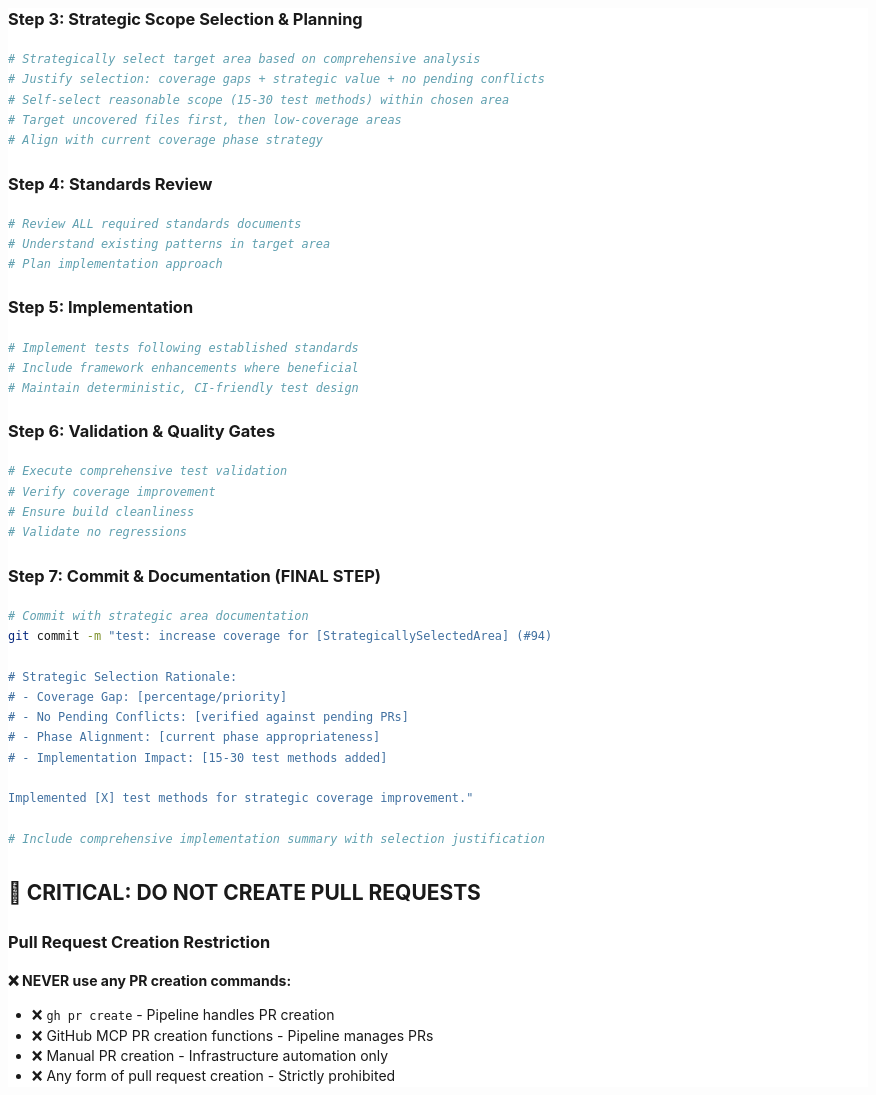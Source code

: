 ### **Step 3: Strategic Scope Selection & Planning**
```bash
# Strategically select target area based on comprehensive analysis
# Justify selection: coverage gaps + strategic value + no pending conflicts
# Self-select reasonable scope (15-30 test methods) within chosen area
# Target uncovered files first, then low-coverage areas
# Align with current coverage phase strategy
```

### **Step 4: Standards Review**
```bash
# Review ALL required standards documents
# Understand existing patterns in target area
# Plan implementation approach
```

### **Step 5: Implementation**
```bash
# Implement tests following established standards
# Include framework enhancements where beneficial
# Maintain deterministic, CI-friendly test design
```

### **Step 6: Validation & Quality Gates**
```bash
# Execute comprehensive test validation
# Verify coverage improvement
# Ensure build cleanliness
# Validate no regressions
```

### **Step 7: Commit & Documentation (FINAL STEP)**
```bash
# Commit with strategic area documentation
git commit -m "test: increase coverage for [StrategicallySelectedArea] (#94)

# Strategic Selection Rationale:
# - Coverage Gap: [percentage/priority]
# - No Pending Conflicts: [verified against pending PRs]
# - Phase Alignment: [current phase appropriateness]
# - Implementation Impact: [15-30 test methods added]

Implemented [X] test methods for strategic coverage improvement."

# Include comprehensive implementation summary with selection justification
```

## 🚫 **CRITICAL: DO NOT CREATE PULL REQUESTS**

### **Pull Request Creation Restriction**
**❌ NEVER use any PR creation commands:**
- ❌ `gh pr create` - Pipeline handles PR creation
- ❌ GitHub MCP PR creation functions - Pipeline manages PRs  
- ❌ Manual PR creation - Infrastructure automation only
- ❌ Any form of pull request creation - Strictly prohibited
